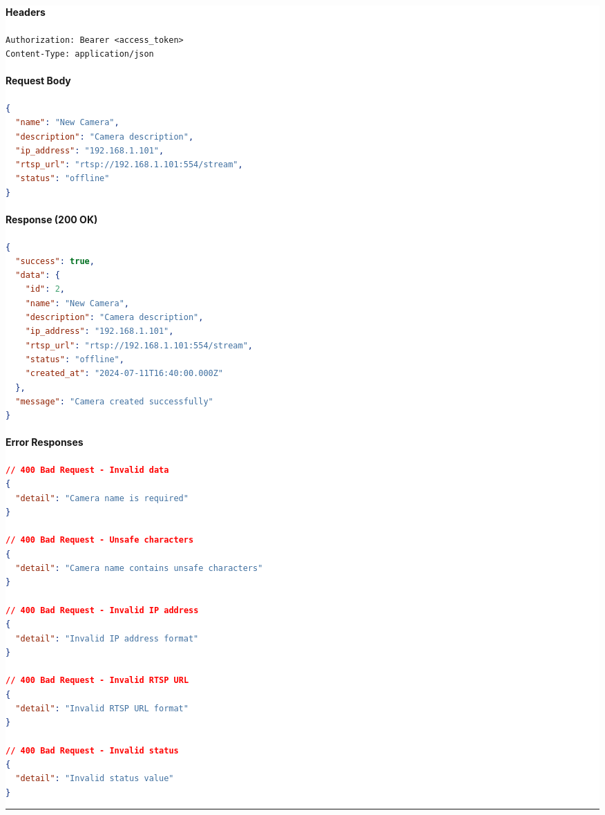 #### Headers
```
Authorization: Bearer <access_token>
Content-Type: application/json
```

#### Request Body
```json
{
  "name": "New Camera",
  "description": "Camera description",
  "ip_address": "192.168.1.101",
  "rtsp_url": "rtsp://192.168.1.101:554/stream",
  "status": "offline"
}
```

#### Response (200 OK)
```json
{
  "success": true,
  "data": {
    "id": 2,
    "name": "New Camera",
    "description": "Camera description",
    "ip_address": "192.168.1.101",
    "rtsp_url": "rtsp://192.168.1.101:554/stream",
    "status": "offline",
    "created_at": "2024-07-11T16:40:00.000Z"
  },
  "message": "Camera created successfully"
}
```

#### Error Responses
```json
// 400 Bad Request - Invalid data
{
  "detail": "Camera name is required"
}

// 400 Bad Request - Unsafe characters
{
  "detail": "Camera name contains unsafe characters"
}

// 400 Bad Request - Invalid IP address
{
  "detail": "Invalid IP address format"
}

// 400 Bad Request - Invalid RTSP URL
{
  "detail": "Invalid RTSP URL format"
}

// 400 Bad Request - Invalid status
{
  "detail": "Invalid status value"
}
```

---